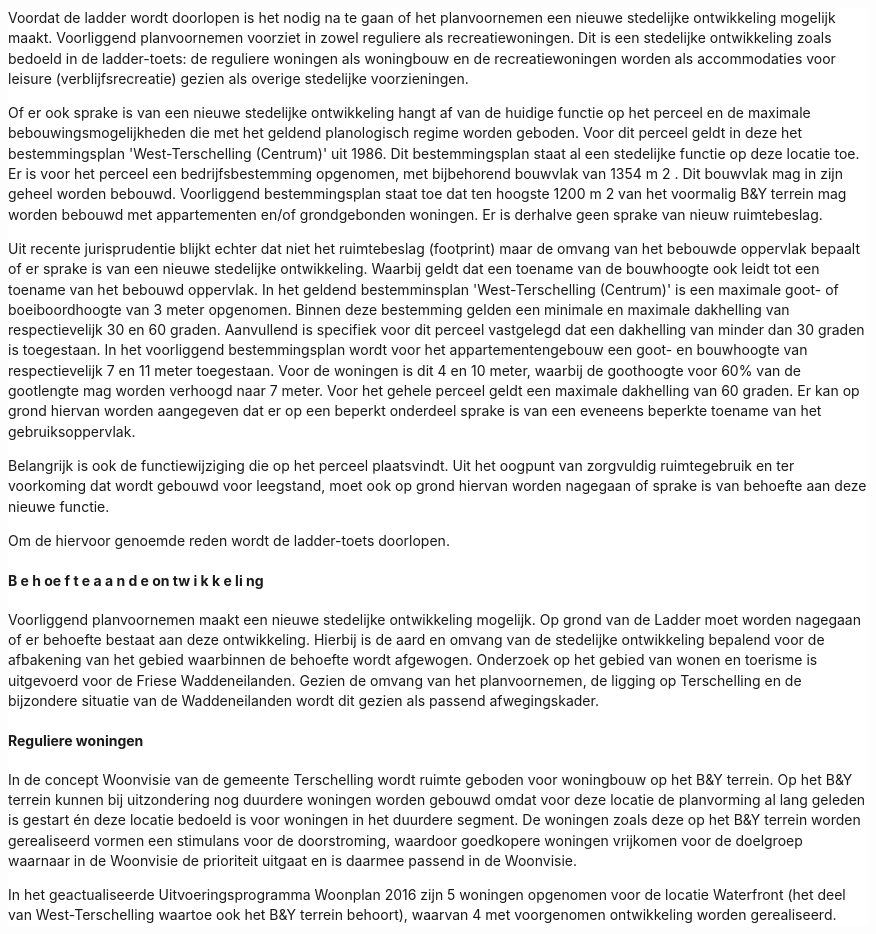 Voordat de ladder wordt doorlopen is het nodig na te gaan of het planvoornemen een nieuwe stedelijke ontwikkeling mogelijk maakt. Voorliggend planvoornemen voorziet in zowel reguliere als recreatiewoningen. Dit is een stedelijke ontwikkeling zoals bedoeld in de ladder-toets: de reguliere woningen als woningbouw en de recreatiewoningen worden als accommodaties voor leisure (verblijfsrecreatie) gezien als overige stedelijke voorzieningen.

Of er ook sprake is van een nieuwe stedelijke ontwikkeling hangt af van de huidige functie op het perceel en de maximale bebouwingsmogelijkheden die met het geldend planologisch regime worden geboden. Voor dit perceel geldt in deze het bestemmingsplan 'West-Terschelling (Centrum)' uit 1986. Dit bestemmingsplan staat al een stedelijke functie op deze locatie toe. Er is voor het perceel een bedrijfsbestemming opgenomen, met bijbehorend bouwvlak van 1354 m 2 . Dit bouwvlak mag in zijn geheel worden bebouwd. Voorliggend bestemmingsplan staat toe dat ten hoogste 1200 m 2 van het voormalig B&Y terrein mag worden bebouwd met appartementen en/of grondgebonden woningen. Er is derhalve geen sprake van nieuw ruimtebeslag.

Uit recente jurisprudentie blijkt echter dat niet het ruimtebeslag (footprint) maar de omvang van het bebouwde oppervlak bepaalt of er sprake is van een nieuwe stedelijke ontwikkeling. Waarbij geldt dat een toename van de bouwhoogte ook leidt tot een toename van het bebouwd oppervlak. In het geldend bestemminsplan 'West-Terschelling (Centrum)' is een maximale goot- of boeiboordhoogte van 3 meter opgenomen. Binnen deze bestemming gelden een minimale en maximale dakhelling van respectievelijk 30 en 60 graden. Aanvullend is specifiek voor dit perceel vastgelegd dat een dakhelling van minder dan 30 graden is toegestaan. In het voorliggend bestemmingsplan wordt voor het appartementengebouw een goot- en bouwhoogte van respectievelijk 7 en 11 meter toegestaan. Voor de woningen is dit 4 en 10 meter, waarbij de goothoogte voor 60% van de gootlengte mag worden verhoogd naar 7 meter. Voor het gehele perceel geldt een maximale dakhelling van 60 graden. Er kan op grond hiervan worden aangegeven dat er op een beperkt onderdeel sprake is van een eveneens beperkte toename van het gebruiksoppervlak.

Belangrijk is ook de functiewijziging die op het perceel plaatsvindt. Uit het oogpunt van zorgvuldig ruimtegebruik en ter voorkoming dat wordt gebouwd voor leegstand, moet ook op grond hiervan worden nagegaan of sprake is van behoefte aan deze nieuwe functie.

Om de hiervoor genoemde reden wordt de ladder-toets doorlopen.

#### B e h oe f t e a a n d e on tw i k k e li ng

Voorliggend planvoornemen maakt een nieuwe stedelijke ontwikkeling mogelijk. Op grond van de Ladder moet worden nagegaan of er behoefte bestaat aan deze ontwikkeling. Hierbij is de aard en omvang van de stedelijke ontwikkeling bepalend voor de afbakening van het gebied waarbinnen de behoefte wordt afgewogen. Onderzoek op het gebied van wonen en toerisme is uitgevoerd voor de Friese Waddeneilanden. Gezien de omvang van het planvoornemen, de ligging op Terschelling en de bijzondere situatie van de Waddeneilanden wordt dit gezien als passend afwegingskader.

#### **Reguliere woningen**

In de concept Woonvisie van de gemeente Terschelling wordt ruimte geboden voor woningbouw op het B&Y terrein. Op het B&Y terrein kunnen bij uitzondering nog duurdere woningen worden gebouwd omdat voor deze locatie de planvorming al lang geleden is gestart én deze locatie bedoeld is voor woningen in het duurdere segment. De woningen zoals deze op het B&Y terrein worden gerealiseerd vormen een stimulans voor de doorstroming, waardoor goedkopere woningen vrijkomen voor de doelgroep waarnaar in de Woonvisie de prioriteit uitgaat en is daarmee passend in de Woonvisie.

In het geactualiseerde Uitvoeringsprogramma Woonplan 2016 zijn 5 woningen opgenomen voor de locatie Waterfront (het deel van West-Terschelling waartoe ook het B&Y terrein behoort), waarvan 4 met voorgenomen ontwikkeling worden gerealiseerd.
